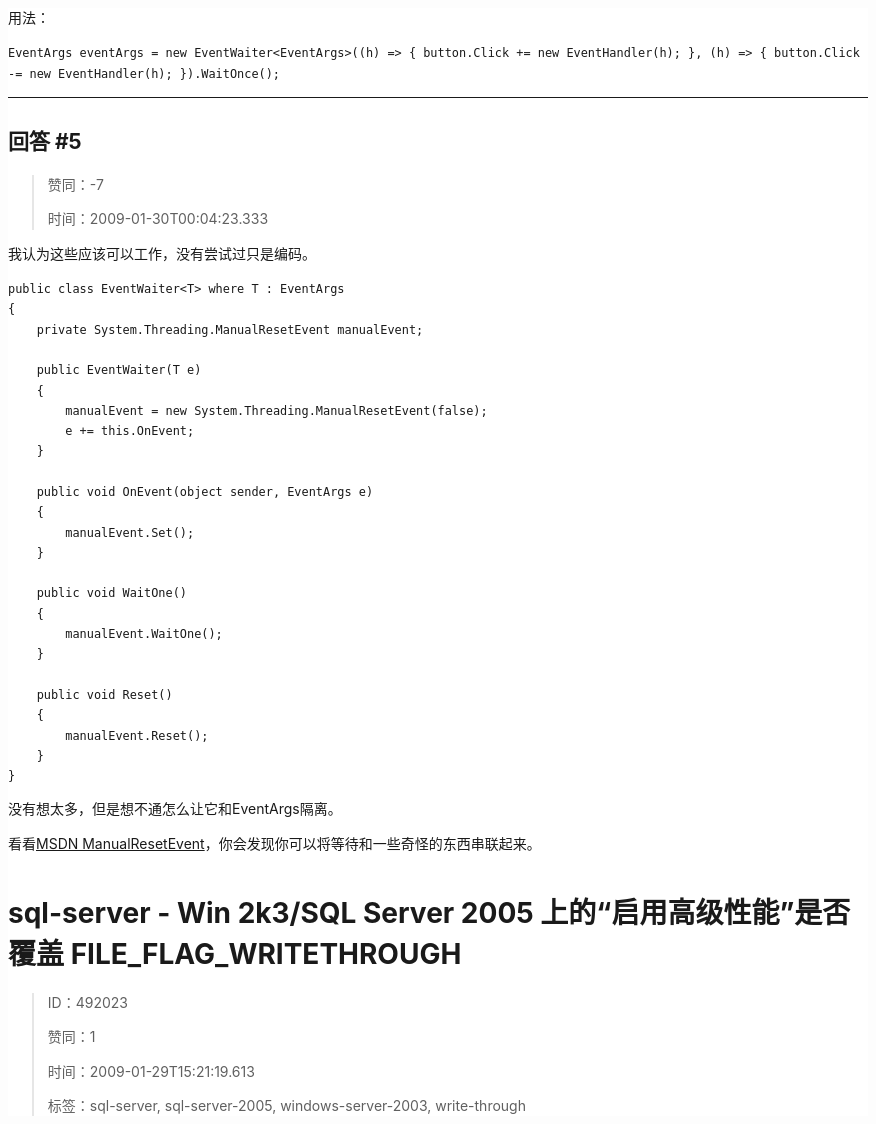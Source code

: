 用法：

```
EventArgs eventArgs = new EventWaiter<EventArgs>((h) => { button.Click += new EventHandler(h); }, (h) => { button.Click -= new EventHandler(h); }).WaitOnce(); 
```

* * *

## 回答 #5

> 赞同：-7
> 
> 时间：2009-01-30T00:04:23.333

我认为这些应该可以工作，没有尝试过只是编码。

```
public class EventWaiter<T> where T : EventArgs
{
    private System.Threading.ManualResetEvent manualEvent;

    public EventWaiter(T e)
    {
        manualEvent = new System.Threading.ManualResetEvent(false);
        e += this.OnEvent;
    }

    public void OnEvent(object sender, EventArgs e)
    {
        manualEvent.Set();
    }

    public void WaitOne()
    {
        manualEvent.WaitOne();
    }

    public void Reset()
    {
        manualEvent.Reset();
    }
} 
```

没有想太多，但是想不通怎么让它和EventArgs隔离。

看看[MSDN ManualResetEvent](http://msdn.microsoft.com/en-us/library/system.threading.manualresetevent.aspx)，你会发现你可以将等待和一些奇怪的东西串联起来。

# sql-server - Win 2k3/SQL Server 2005 上的“启用高级性能”是否覆盖 FILE_FLAG_WRITETHROUGH

> ID：492023
> 
> 赞同：1
> 
> 时间：2009-01-29T15:21:19.613
> 
> 标签：sql-server, sql-server-2005, windows-server-2003, write-through
